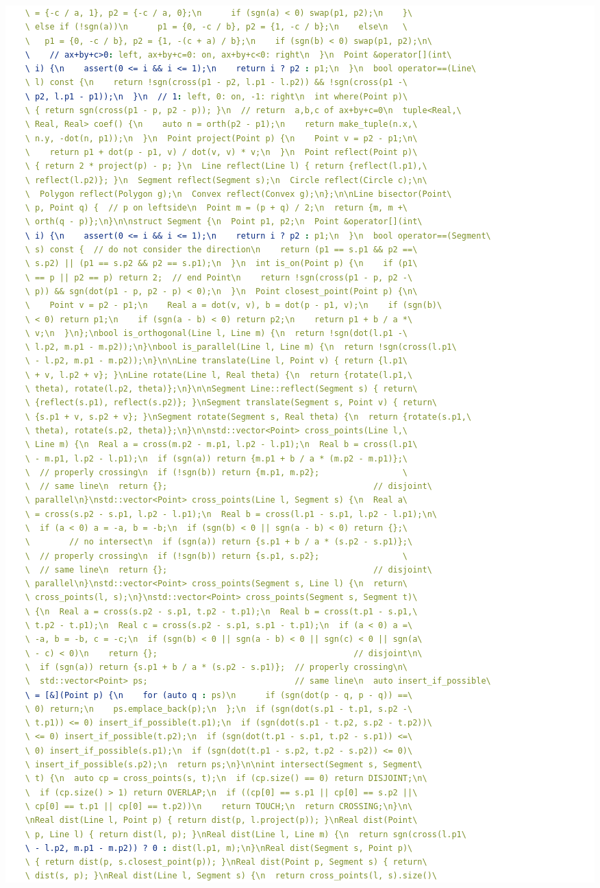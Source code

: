 ```yaml
    \ = {-c / a, 1}, p2 = {-c / a, 0};\n      if (sgn(a) < 0) swap(p1, p2);\n    }\
    \ else if (!sgn(a))\n      p1 = {0, -c / b}, p2 = {1, -c / b};\n    else\n   \
    \   p1 = {0, -c / b}, p2 = {1, -(c + a) / b};\n    if (sgn(b) < 0) swap(p1, p2);\n\
    \    // ax+by+c>0: left, ax+by+c=0: on, ax+by+c<0: right\n  }\n  Point &operator[](int\
    \ i) {\n    assert(0 <= i && i <= 1);\n    return i ? p2 : p1;\n  }\n  bool operator==(Line\
    \ l) const {\n    return !sgn(cross(p1 - p2, l.p1 - l.p2)) && !sgn(cross(p1 -\
    \ p2, l.p1 - p1));\n  }\n  // 1: left, 0: on, -1: right\n  int where(Point p)\
    \ { return sgn(cross(p1 - p, p2 - p)); }\n  // return  a,b,c of ax+by+c=0\n  tuple<Real,\
    \ Real, Real> coef() {\n    auto n = orth(p2 - p1);\n    return make_tuple(n.x,\
    \ n.y, -dot(n, p1));\n  }\n  Point project(Point p) {\n    Point v = p2 - p1;\n\
    \    return p1 + dot(p - p1, v) / dot(v, v) * v;\n  }\n  Point reflect(Point p)\
    \ { return 2 * project(p) - p; }\n  Line reflect(Line l) { return {reflect(l.p1),\
    \ reflect(l.p2)}; }\n  Segment reflect(Segment s);\n  Circle reflect(Circle c);\n\
    \  Polygon reflect(Polygon g);\n  Convex reflect(Convex g);\n};\n\nLine bisector(Point\
    \ p, Point q) {  // p on leftside\n  Point m = (p + q) / 2;\n  return {m, m +\
    \ orth(q - p)};\n}\n\nstruct Segment {\n  Point p1, p2;\n  Point &operator[](int\
    \ i) {\n    assert(0 <= i && i <= 1);\n    return i ? p2 : p1;\n  }\n  bool operator==(Segment\
    \ s) const {  // do not consider the direction\n    return (p1 == s.p1 && p2 ==\
    \ s.p2) || (p1 == s.p2 && p2 == s.p1);\n  }\n  int is_on(Point p) {\n    if (p1\
    \ == p || p2 == p) return 2;  // end Point\n    return !sgn(cross(p1 - p, p2 -\
    \ p)) && sgn(dot(p1 - p, p2 - p) < 0);\n  }\n  Point closest_point(Point p) {\n\
    \    Point v = p2 - p1;\n    Real a = dot(v, v), b = dot(p - p1, v);\n    if (sgn(b)\
    \ < 0) return p1;\n    if (sgn(a - b) < 0) return p2;\n    return p1 + b / a *\
    \ v;\n  }\n};\nbool is_orthogonal(Line l, Line m) {\n  return !sgn(dot(l.p1 -\
    \ l.p2, m.p1 - m.p2));\n}\nbool is_parallel(Line l, Line m) {\n  return !sgn(cross(l.p1\
    \ - l.p2, m.p1 - m.p2));\n}\n\nLine translate(Line l, Point v) { return {l.p1\
    \ + v, l.p2 + v}; }\nLine rotate(Line l, Real theta) {\n  return {rotate(l.p1,\
    \ theta), rotate(l.p2, theta)};\n}\n\nSegment Line::reflect(Segment s) { return\
    \ {reflect(s.p1), reflect(s.p2)}; }\nSegment translate(Segment s, Point v) { return\
    \ {s.p1 + v, s.p2 + v}; }\nSegment rotate(Segment s, Real theta) {\n  return {rotate(s.p1,\
    \ theta), rotate(s.p2, theta)};\n}\n\nstd::vector<Point> cross_points(Line l,\
    \ Line m) {\n  Real a = cross(m.p2 - m.p1, l.p2 - l.p1);\n  Real b = cross(l.p1\
    \ - m.p1, l.p2 - l.p1);\n  if (sgn(a)) return {m.p1 + b / a * (m.p2 - m.p1)};\
    \  // properly crossing\n  if (!sgn(b)) return {m.p1, m.p2};                 \
    \  // same line\n  return {};                                          // disjoint\
    \ parallel\n}\nstd::vector<Point> cross_points(Line l, Segment s) {\n  Real a\
    \ = cross(s.p2 - s.p1, l.p2 - l.p1);\n  Real b = cross(l.p1 - s.p1, l.p2 - l.p1);\n\
    \  if (a < 0) a = -a, b = -b;\n  if (sgn(b) < 0 || sgn(a - b) < 0) return {};\
    \        // no intersect\n  if (sgn(a)) return {s.p1 + b / a * (s.p2 - s.p1)};\
    \  // properly crossing\n  if (!sgn(b)) return {s.p1, s.p2};                 \
    \  // same line\n  return {};                                          // disjoint\
    \ parallel\n}\nstd::vector<Point> cross_points(Segment s, Line l) {\n  return\
    \ cross_points(l, s);\n}\nstd::vector<Point> cross_points(Segment s, Segment t)\
    \ {\n  Real a = cross(s.p2 - s.p1, t.p2 - t.p1);\n  Real b = cross(t.p1 - s.p1,\
    \ t.p2 - t.p1);\n  Real c = cross(s.p2 - s.p1, s.p1 - t.p1);\n  if (a < 0) a =\
    \ -a, b = -b, c = -c;\n  if (sgn(b) < 0 || sgn(a - b) < 0 || sgn(c) < 0 || sgn(a\
    \ - c) < 0)\n    return {};                                        // disjoint\n\
    \  if (sgn(a)) return {s.p1 + b / a * (s.p2 - s.p1)};  // properly crossing\n\
    \  std::vector<Point> ps;                              // same line\n  auto insert_if_possible\
    \ = [&](Point p) {\n    for (auto q : ps)\n      if (sgn(dot(p - q, p - q)) ==\
    \ 0) return;\n    ps.emplace_back(p);\n  };\n  if (sgn(dot(s.p1 - t.p1, s.p2 -\
    \ t.p1)) <= 0) insert_if_possible(t.p1);\n  if (sgn(dot(s.p1 - t.p2, s.p2 - t.p2))\
    \ <= 0) insert_if_possible(t.p2);\n  if (sgn(dot(t.p1 - s.p1, t.p2 - s.p1)) <=\
    \ 0) insert_if_possible(s.p1);\n  if (sgn(dot(t.p1 - s.p2, t.p2 - s.p2)) <= 0)\
    \ insert_if_possible(s.p2);\n  return ps;\n}\n\nint intersect(Segment s, Segment\
    \ t) {\n  auto cp = cross_points(s, t);\n  if (cp.size() == 0) return DISJOINT;\n\
    \  if (cp.size() > 1) return OVERLAP;\n  if ((cp[0] == s.p1 || cp[0] == s.p2 ||\
    \ cp[0] == t.p1 || cp[0] == t.p2))\n    return TOUCH;\n  return CROSSING;\n}\n\
    \nReal dist(Line l, Point p) { return dist(p, l.project(p)); }\nReal dist(Point\
    \ p, Line l) { return dist(l, p); }\nReal dist(Line l, Line m) {\n  return sgn(cross(l.p1\
    \ - l.p2, m.p1 - m.p2)) ? 0 : dist(l.p1, m);\n}\nReal dist(Segment s, Point p)\
    \ { return dist(p, s.closest_point(p)); }\nReal dist(Point p, Segment s) { return\
    \ dist(s, p); }\nReal dist(Line l, Segment s) {\n  return cross_points(l, s).size()\
```